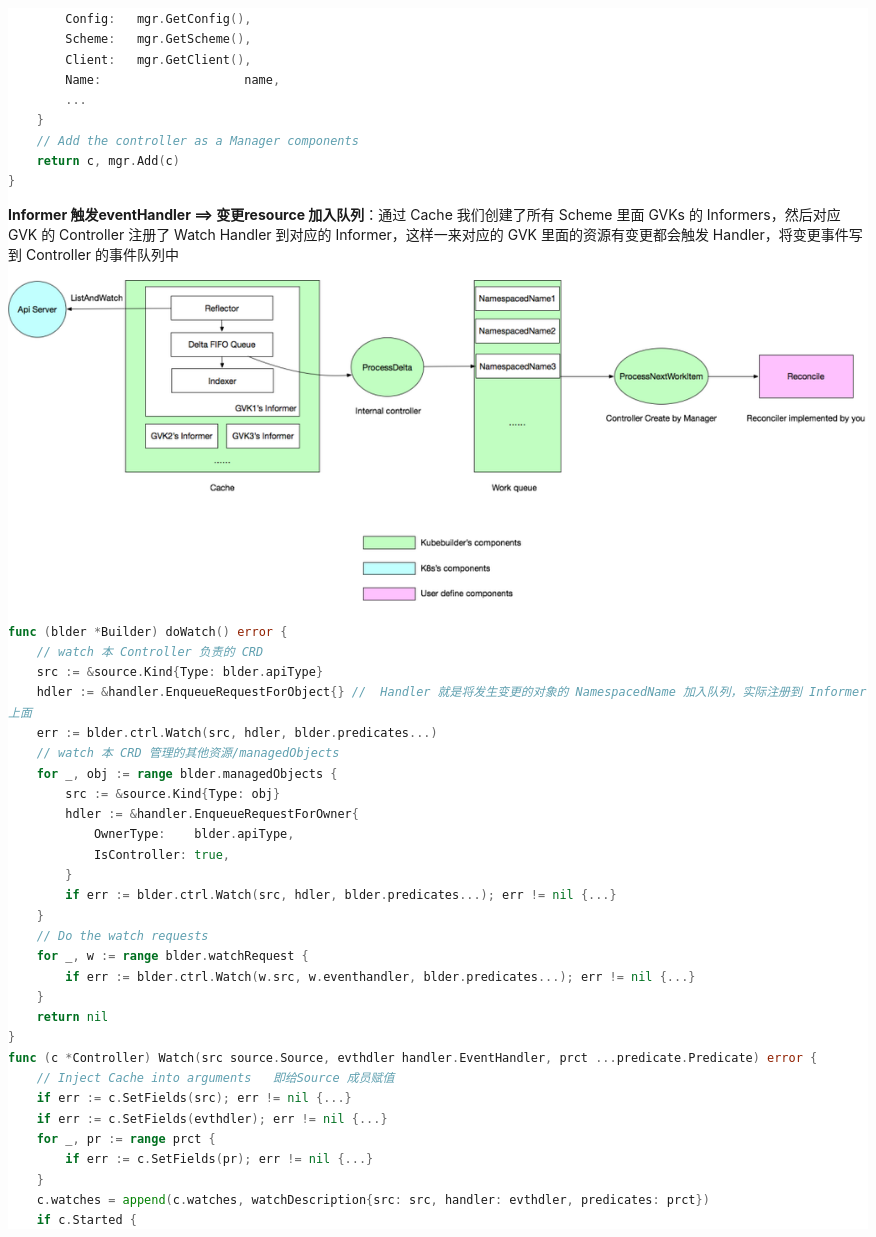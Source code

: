 ```go
		Config:   mgr.GetConfig(),
		Scheme:   mgr.GetScheme(),
		Client:   mgr.GetClient(),
        Name:                    name,
        ...
	}
	// Add the controller as a Manager components
	return c, mgr.Add(c)
}
```
**Informer 触发eventHandler  ==> 变更resource 加入队列**：通过 Cache 我们创建了所有 Scheme 里面 GVKs 的 Informers，然后对应 GVK 的 Controller 注册了 Watch Handler 到对应的 Informer，这样一来对应的 GVK 里面的资源有变更都会触发 Handler，将变更事件写到 Controller 的事件队列中

![](/public/upload/kubernetes/kubebuilder_logic.png)
```go
func (blder *Builder) doWatch() error {
	// watch 本 Controller 负责的 CRD 
	src := &source.Kind{Type: blder.apiType}
	hdler := &handler.EnqueueRequestForObject{} //  Handler 就是将发生变更的对象的 NamespacedName 加入队列，实际注册到 Informer 上面
	err := blder.ctrl.Watch(src, hdler, blder.predicates...)
	// watch 本 CRD 管理的其他资源/managedObjects
	for _, obj := range blder.managedObjects {
		src := &source.Kind{Type: obj}
		hdler := &handler.EnqueueRequestForOwner{
			OwnerType:    blder.apiType,
			IsController: true,
		}
		if err := blder.ctrl.Watch(src, hdler, blder.predicates...); err != nil {...}
	}
	// Do the watch requests
	for _, w := range blder.watchRequest {
		if err := blder.ctrl.Watch(w.src, w.eventhandler, blder.predicates...); err != nil {...}
	}
	return nil
}
func (c *Controller) Watch(src source.Source, evthdler handler.EventHandler, prct ...predicate.Predicate) error {
	// Inject Cache into arguments   即给Source 成员赋值
	if err := c.SetFields(src); err != nil {...}
	if err := c.SetFields(evthdler); err != nil {...}
	for _, pr := range prct {
		if err := c.SetFields(pr); err != nil {...}
	}
	c.watches = append(c.watches, watchDescription{src: src, handler: evthdler, predicates: prct})
	if c.Started {
```